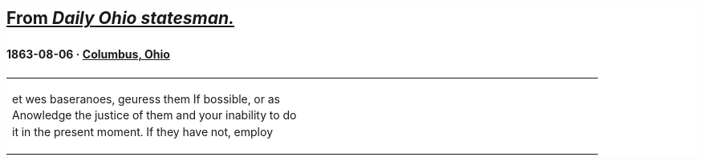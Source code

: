 
## [From _Daily Ohio statesman._](https://www.loc.gov/resource/sn84028645/1863-08-06/ed-1/?sp=2)

#### 1863-08-06 &middot; [Columbus, Ohio](http://dbpedia.org/resource/Columbus%2C_Ohio)

<table style="width: 100%;"><tr><td style="width: 50%">

  
et wes baseranoes, geuress them If bossible, or as  
Anowledge the justice of them and your inability to do  
it in the present moment. If they have not, employ  
